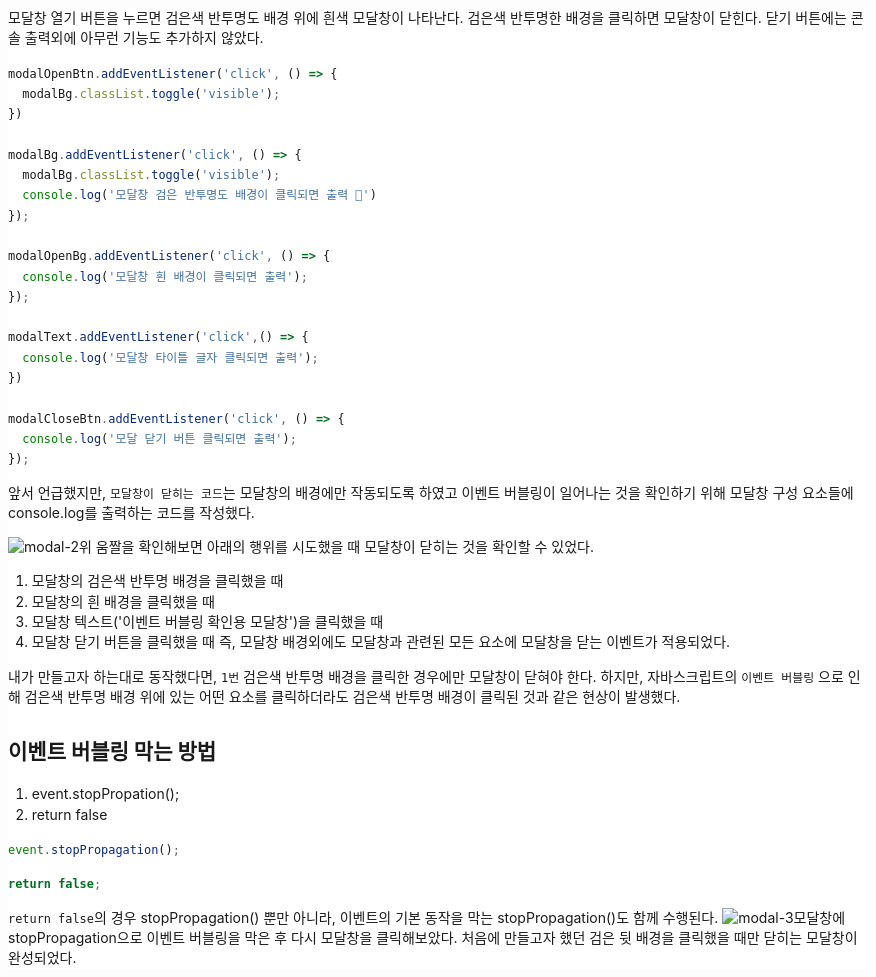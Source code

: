 모달창 열기 버튼을 누르면 검은색 반투명도 배경 위에 흰색 모달창이 나타난다.
검은색 반투명한 배경을 클릭하면 모달창이 닫힌다. 
닫기 버튼에는 콘솔 출력외에 아무런 기능도 추가하지 않았다.


```javascript
modalOpenBtn.addEventListener('click', () => {
  modalBg.classList.toggle('visible');
})

modalBg.addEventListener('click', () => {
  modalBg.classList.toggle('visible');
  console.log('모달창 검은 반투명도 배경이 클릭되면 출력 🎈')
});

modalOpenBg.addEventListener('click', () => {
  console.log('모달창 흰 배경이 클릭되면 출력');
});

modalText.addEventListener('click',() => {
  console.log('모달창 타이틀 글자 클릭되면 출력');
})

modalCloseBtn.addEventListener('click', () => {
  console.log('모달 닫기 버튼 클릭되면 출력');
});

```
앞서 언급했지만, `모달창이 닫히는 코드`는 모달창의 배경에만 작동되도록 하였고
이벤트 버블링이 일어나는 것을 확인하기 위해 모달창 구성 요소들에 console.log를 출력하는 코드를 작성했다.

![modal-2](https://user-images.githubusercontent.com/48672106/161750966-249703b8-479a-40d4-bd4a-f297abcc731b.gif)위 움짤을 확인해보면 아래의 행위를 시도했을 때 모달창이 닫히는 것을 확인할 수 있었다.
1. 모달창의 검은색 반투명 배경을 클릭했을 때
2. 모달창의 흰 배경을 클릭했을 때
3. 모달창 텍스트('이벤트 버블링 확인용 모달창')을 클릭했을 때
4. 모달창 닫기 버튼을 클릭했을 때
즉, 모달창 배경외에도 모달창과 관련된 모든 요소에 모달창을 닫는 이벤트가 적용되었다. 

내가 만들고자 하는대로 동작했다면, `1번` 검은색 반투명 배경을 클릭한 경우에만 모달창이 닫혀야 한다.
하지만, 자바스크립트의 `이벤트 버블링` 으로 인해 검은색 반투명 배경 위에 있는 어떤 요소를 클릭하더라도 검은색 반투명 배경이 클릭된 것과 같은 현상이 발생했다.

## 이벤트 버블링 막는 방법
1. event.stopPropation();
2. return false
```javascript
event.stopPropagation();
```

```javascript
return false;
```

`return false`의 경우 stopPropagation() 뿐만 아니라, 
이벤트의 기본 동작을 막는 stopPropagation()도 함께 수행된다.
![modal-3](https://user-images.githubusercontent.com/48672106/161752390-3c4c6a94-d47e-4bd7-8b7a-b93d9f12ee11.gif)모달창에 stopPropagation으로 이벤트 버블링을 막은 후 다시 모달창을 클릭해보았다.
처음에 만들고자 했던 검은 뒷 배경을 클릭했을 때만 닫히는 모달창이 완성되었다.
